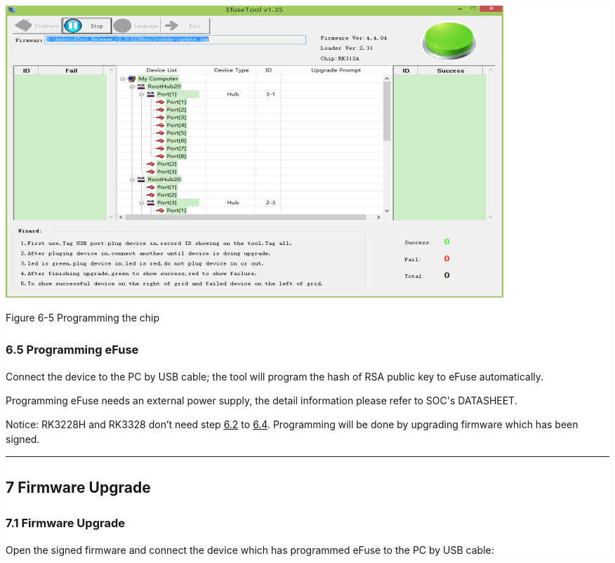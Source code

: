 ![6-5Programming-the-chip](Rockchip-Secure-Boot-Application-Note/6-5Programming-the-chip.png)

Figure 6-5 Programming the chip

### 6.5 Programming eFuse

Connect the device to the PC by USB cable; the tool will program the hash of RSA public key to eFuse automatically. 

Programming eFuse needs an external power supply, the detail information please refer to SOC's DATASHEET.

Notice: RK3228H and RK3328 don’t need step [6.2](#_Tool_UI) to [6.4](#_Click'run'_Button_to). Programming will be done by upgrading firmware which has been signed.

---

## 7 Firmware Upgrade

### 7.1 Firmware Upgrade

Open the signed firmware and connect the device which has programmed eFuse to the PC by USB cable:
